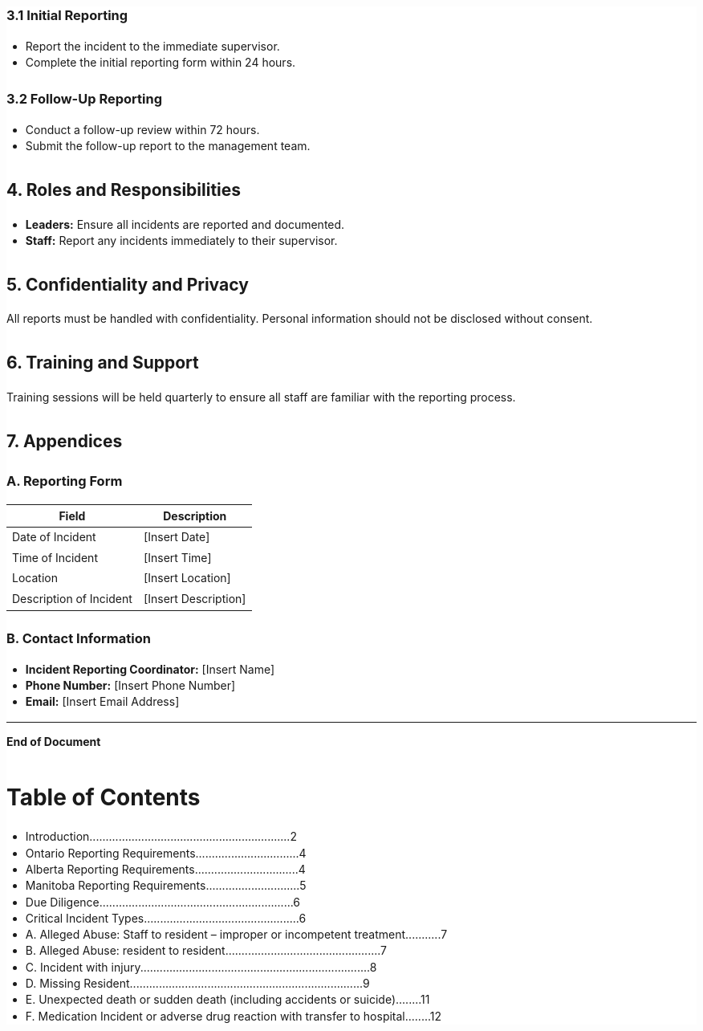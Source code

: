 ### 3.1 Initial Reporting

- Report the incident to the immediate supervisor.
- Complete the initial reporting form within 24 hours.

### 3.2 Follow-Up Reporting

- Conduct a follow-up review within 72 hours.
- Submit the follow-up report to the management team.

## 4. Roles and Responsibilities

- **Leaders:** Ensure all incidents are reported and documented.
- **Staff:** Report any incidents immediately to their supervisor.

## 5. Confidentiality and Privacy

All reports must be handled with confidentiality. Personal information should not be disclosed without consent.

## 6. Training and Support

Training sessions will be held quarterly to ensure all staff are familiar with the reporting process.

## 7. Appendices

### A. Reporting Form

| **Field**          | **Description**                     |
|--------------------|-------------------------------------|
| Date of Incident    | [Insert Date]                      |
| Time of Incident    | [Insert Time]                      |
| Location            | [Insert Location]                  |
| Description of Incident | [Insert Description]          |

### B. Contact Information

- **Incident Reporting Coordinator:** [Insert Name]
- **Phone Number:** [Insert Phone Number]
- **Email:** [Insert Email Address]

----

**End of Document**

# Table of Contents
- Introduction..............................................................2
- Ontario Reporting Requirements................................4
- Alberta Reporting Requirements................................4
- Manitoba Reporting Requirements.............................5
- Due Diligence............................................................6
- Critical Incident Types................................................6
- A. Alleged Abuse: Staff to resident – improper or incompetent treatment...........7
- B. Alleged Abuse: resident to resident................................................7
- C. Incident with injury.......................................................................8
- D. Missing Resident........................................................................9
- E. Unexpected death or sudden death (including accidents or suicide)........11
- F. Medication Incident or adverse drug reaction with transfer to hospital........12
